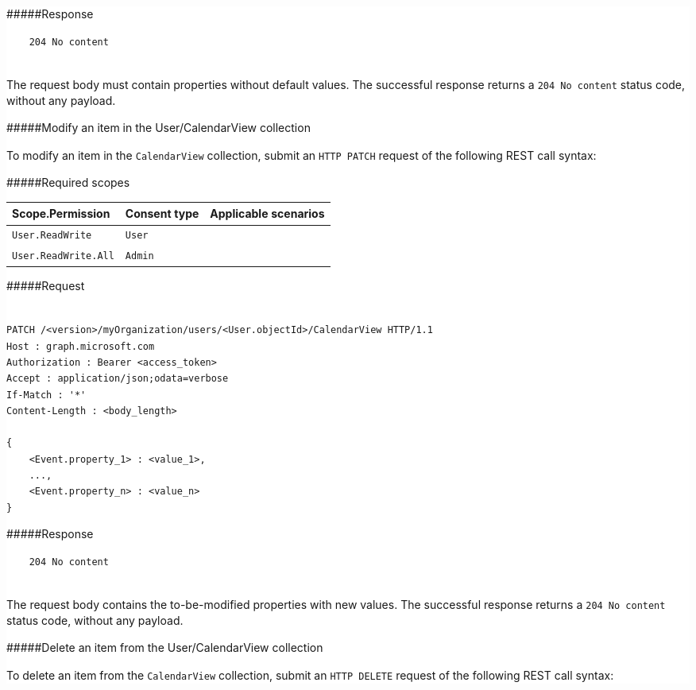#####Response

```
	204 No content


```

The request body must contain properties without default values. The successful response returns a `204 No content` status code, without any payload. 

#####Modify an item in the User/CalendarView collection

To modify an item in the `CalendarView` collection, submit an `HTTP PATCH` request of the following REST call syntax: 

#####Required scopes

| Scope.Permission | Consent type | Applicable scenarios | 
| :-- | :-- | :-- | 
| `User.ReadWrite` | `User` |  | 
| `User.ReadWrite.All` | `Admin` |  | 
#####Request

```
	
PATCH /<version>/myOrganization/users/<User.objectId>/CalendarView HTTP/1.1
Host : graph.microsoft.com
Authorization : Bearer <access_token>
Accept : application/json;odata=verbose
If-Match : '*'
Content-Length : <body_length>

{
	<Event.property_1> : <value_1>,
	...,
	<Event.property_n> : <value_n>
}

```

#####Response

```
	204 No content


```

The request body contains the to-be-modified properties with new values. The successful response returns a `204 No content` status code, without any payload. 

#####Delete an item from the User/CalendarView collection

To delete an item from the `CalendarView` collection, submit an `HTTP DELETE` request of the following REST call syntax: 
